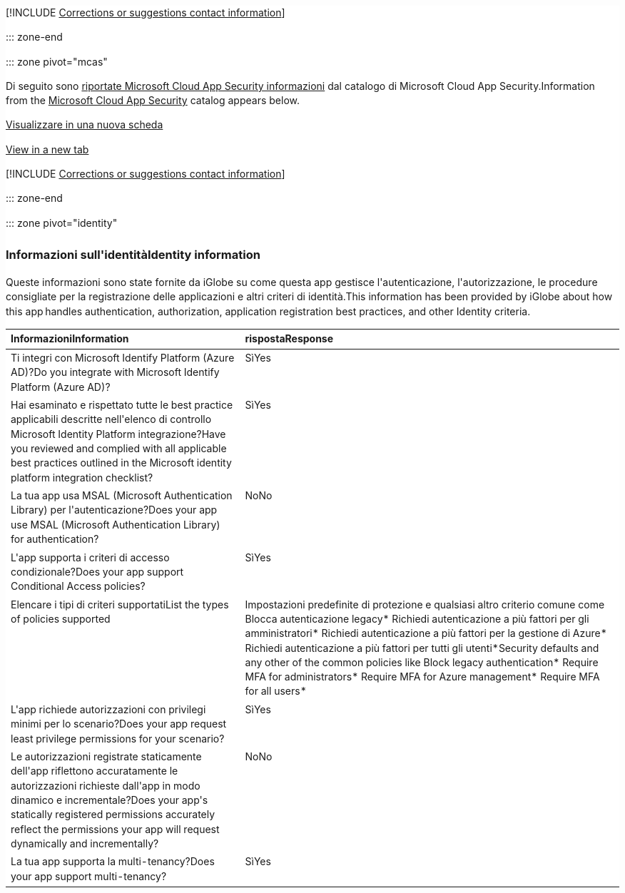 [!INCLUDE [Corrections or suggestions contact information](../includes/corrections-or-suggestions.md)]

::: zone-end

::: zone pivot="mcas"

<span data-ttu-id="2d9e6-275">Di seguito sono [riportate Microsoft Cloud App Security informazioni](https://www.microsoft.com/enterprise-mobility-security/cloud-app-security) dal catalogo di Microsoft Cloud App Security.</span><span class="sxs-lookup"><span data-stu-id="2d9e6-275">Information from the [Microsoft Cloud App Security](https://www.microsoft.com/enterprise-mobility-security/cloud-app-security) catalog appears below.</span></span>

<iframe height='1020' title='<span data-ttu-id="2d9e6-276">Microsoft Cloud App Security informazione</span><span class="sxs-lookup"><span data-stu-id="2d9e6-276">Microsoft Cloud App Security Information</span></span>' src='https://appmcasinfoprod.azurewebsites.net/#/dashboard/35699' frameborder='no' style='width: 100%;'></iframe><span data-ttu-id="2d9e6-277">

<a href="https://appmcasinfoprod.azurewebsites.net/#/dashboard/35699" target="_blank">Visualizzare in una nuova scheda</a></span><span class="sxs-lookup"><span data-stu-id="2d9e6-277">

<a href="https://appmcasinfoprod.azurewebsites.net/#/dashboard/35699" target="_blank">View in a new tab</a></span></span>

[!INCLUDE [Corrections or suggestions contact information](../includes/corrections-or-suggestions.md)]

::: zone-end

::: zone pivot="identity"

### <a name="identity-information"></a><span data-ttu-id="2d9e6-278">Informazioni sull'identità</span><span class="sxs-lookup"><span data-stu-id="2d9e6-278">Identity information</span></span>

<span data-ttu-id="2d9e6-279">Queste informazioni sono state fornite da iGlobe su come questa app gestisce l'autenticazione, l'autorizzazione, le procedure consigliate per la registrazione delle applicazioni e altri criteri di identità.</span><span class="sxs-lookup"><span data-stu-id="2d9e6-279">This information has been provided by iGlobe about how this app handles authentication, authorization, application registration best practices, and other Identity criteria.</span></span>

| <span data-ttu-id="2d9e6-280">**Informazioni**</span><span class="sxs-lookup"><span data-stu-id="2d9e6-280">**Information**</span></span> | <span data-ttu-id="2d9e6-281">**risposta**</span><span class="sxs-lookup"><span data-stu-id="2d9e6-281">**Response**</span></span> |
|:----------------|:-------------|
| <span data-ttu-id="2d9e6-282">Ti integri con Microsoft Identify Platform (Azure AD)?</span><span class="sxs-lookup"><span data-stu-id="2d9e6-282">Do you integrate with Microsoft Identify Platform (Azure AD)?</span></span>  | <span data-ttu-id="2d9e6-283">Sì</span><span class="sxs-lookup"><span data-stu-id="2d9e6-283">Yes</span></span> |
| <span data-ttu-id="2d9e6-284">Hai esaminato e rispettato tutte le best practice applicabili descritte nell'elenco di controllo Microsoft Identity Platform integrazione?</span><span class="sxs-lookup"><span data-stu-id="2d9e6-284">Have you reviewed and complied with all applicable best practices outlined in the Microsoft identity platform integration checklist?</span></span>  | <span data-ttu-id="2d9e6-285">Sì</span><span class="sxs-lookup"><span data-stu-id="2d9e6-285">Yes</span></span> |
| <span data-ttu-id="2d9e6-286">La tua app usa MSAL (Microsoft Authentication Library) per l'autenticazione?</span><span class="sxs-lookup"><span data-stu-id="2d9e6-286">Does your app use MSAL (Microsoft Authentication Library) for authentication?</span></span> | <span data-ttu-id="2d9e6-287">No</span><span class="sxs-lookup"><span data-stu-id="2d9e6-287">No</span></span> |
| <span data-ttu-id="2d9e6-288">L'app supporta i criteri di accesso condizionale?</span><span class="sxs-lookup"><span data-stu-id="2d9e6-288">Does your app support Conditional Access policies?</span></span> | <span data-ttu-id="2d9e6-289">Sì</span><span class="sxs-lookup"><span data-stu-id="2d9e6-289">Yes</span></span> |
| <span data-ttu-id="2d9e6-290">Elencare i tipi di criteri supportati</span><span class="sxs-lookup"><span data-stu-id="2d9e6-290">List the types of policies supported</span></span> | <span data-ttu-id="2d9e6-291">Impostazioni predefinite di protezione e qualsiasi altro criterio comune come Blocca autenticazione legacy\* Richiedi autenticazione a più fattori per gli amministratori\* Richiedi autenticazione a più fattori per la gestione di Azure\* Richiedi autenticazione a più fattori per tutti gli utenti\*</span><span class="sxs-lookup"><span data-stu-id="2d9e6-291">Security defaults and any other of the common policies like Block legacy authentication\* Require MFA for administrators\* Require MFA for Azure management\* Require MFA for all users\*</span></span> |
| <span data-ttu-id="2d9e6-292">L'app richiede autorizzazioni con privilegi minimi per lo scenario?</span><span class="sxs-lookup"><span data-stu-id="2d9e6-292">Does your app request least privilege permissions for your scenario?</span></span> | <span data-ttu-id="2d9e6-293">Sì</span><span class="sxs-lookup"><span data-stu-id="2d9e6-293">Yes</span></span> |
| <span data-ttu-id="2d9e6-294">Le autorizzazioni registrate staticamente dell'app riflettono accuratamente le autorizzazioni richieste dall'app in modo dinamico e incrementale?</span><span class="sxs-lookup"><span data-stu-id="2d9e6-294">Does your app's statically registered permissions accurately reflect the permissions your app will request dynamically and incrementally?</span></span> | <span data-ttu-id="2d9e6-295">No</span><span class="sxs-lookup"><span data-stu-id="2d9e6-295">No</span></span> |
| <span data-ttu-id="2d9e6-296">La tua app supporta la multi-tenancy?</span><span class="sxs-lookup"><span data-stu-id="2d9e6-296">Does your app support multi-tenancy?</span></span> | <span data-ttu-id="2d9e6-297">Sì</span><span class="sxs-lookup"><span data-stu-id="2d9e6-297">Yes</span></span> |